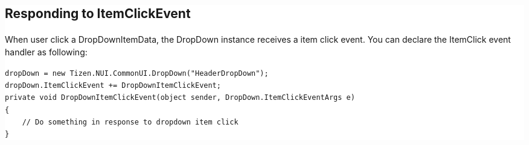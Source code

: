 ## Responding to ItemClickEvent
When user click a DropDownItemData, the DropDown instance receives a item click event.
You can declare the ItemClick event handler as following:

~~~{.cs}
dropDown = new Tizen.NUI.CommonUI.DropDown("HeaderDropDown");
dropDown.ItemClickEvent += DropDownItemClickEvent;
private void DropDownItemClickEvent(object sender, DropDown.ItemClickEventArgs e)
{
    // Do something in response to dropdown item click
}
~~~
